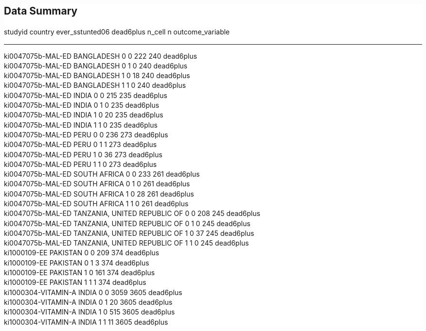 ## Data Summary

studyid                     country                        ever_sstunted06    dead6plus   n_cell       n  outcome_variable 
--------------------------  -----------------------------  ----------------  ----------  -------  ------  -----------------
ki0047075b-MAL-ED           BANGLADESH                     0                          0      222     240  dead6plus        
ki0047075b-MAL-ED           BANGLADESH                     0                          1        0     240  dead6plus        
ki0047075b-MAL-ED           BANGLADESH                     1                          0       18     240  dead6plus        
ki0047075b-MAL-ED           BANGLADESH                     1                          1        0     240  dead6plus        
ki0047075b-MAL-ED           INDIA                          0                          0      215     235  dead6plus        
ki0047075b-MAL-ED           INDIA                          0                          1        0     235  dead6plus        
ki0047075b-MAL-ED           INDIA                          1                          0       20     235  dead6plus        
ki0047075b-MAL-ED           INDIA                          1                          1        0     235  dead6plus        
ki0047075b-MAL-ED           PERU                           0                          0      236     273  dead6plus        
ki0047075b-MAL-ED           PERU                           0                          1        1     273  dead6plus        
ki0047075b-MAL-ED           PERU                           1                          0       36     273  dead6plus        
ki0047075b-MAL-ED           PERU                           1                          1        0     273  dead6plus        
ki0047075b-MAL-ED           SOUTH AFRICA                   0                          0      233     261  dead6plus        
ki0047075b-MAL-ED           SOUTH AFRICA                   0                          1        0     261  dead6plus        
ki0047075b-MAL-ED           SOUTH AFRICA                   1                          0       28     261  dead6plus        
ki0047075b-MAL-ED           SOUTH AFRICA                   1                          1        0     261  dead6plus        
ki0047075b-MAL-ED           TANZANIA, UNITED REPUBLIC OF   0                          0      208     245  dead6plus        
ki0047075b-MAL-ED           TANZANIA, UNITED REPUBLIC OF   0                          1        0     245  dead6plus        
ki0047075b-MAL-ED           TANZANIA, UNITED REPUBLIC OF   1                          0       37     245  dead6plus        
ki0047075b-MAL-ED           TANZANIA, UNITED REPUBLIC OF   1                          1        0     245  dead6plus        
ki1000109-EE                PAKISTAN                       0                          0      209     374  dead6plus        
ki1000109-EE                PAKISTAN                       0                          1        3     374  dead6plus        
ki1000109-EE                PAKISTAN                       1                          0      161     374  dead6plus        
ki1000109-EE                PAKISTAN                       1                          1        1     374  dead6plus        
ki1000304-VITAMIN-A         INDIA                          0                          0     3059    3605  dead6plus        
ki1000304-VITAMIN-A         INDIA                          0                          1       20    3605  dead6plus        
ki1000304-VITAMIN-A         INDIA                          1                          0      515    3605  dead6plus        
ki1000304-VITAMIN-A         INDIA                          1                          1       11    3605  dead6plus        